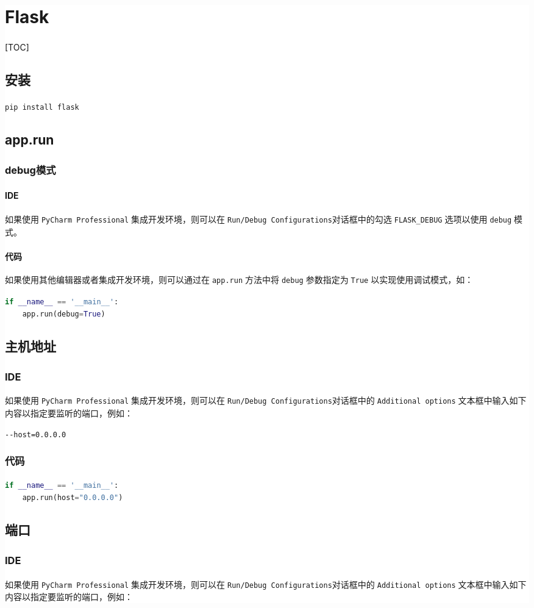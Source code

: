# Flask

[TOC]

## 安装

```bash
pip install flask
```

## app.run

### debug模式

#### IDE

如果使用 `PyCharm Professional` 集成开发环境，则可以在 `Run/Debug Configurations`对话框中的勾选 `FLASK_DEBUG` 选项以使用 `debug` 模式。

#### 代码

如果使用其他编辑器或者集成开发环境，则可以通过在 `app.run` 方法中将 `debug` 参数指定为 `True` 以实现使用调试模式，如：

```python
if __name__ == '__main__':
    app.run(debug=True)
```

## 主机地址

### IDE

如果使用 `PyCharm Professional` 集成开发环境，则可以在 `Run/Debug Configurations`对话框中的 `Additional options` 文本框中输入如下内容以指定要监听的端口，例如：

```
--host=0.0.0.0
```

### 代码

```python
if __name__ == '__main__':
    app.run(host="0.0.0.0")
```

## 端口

### IDE

如果使用 `PyCharm Professional` 集成开发环境，则可以在 `Run/Debug Configurations`对话框中的 `Additional options` 文本框中输入如下内容以指定要监听的端口，例如：
